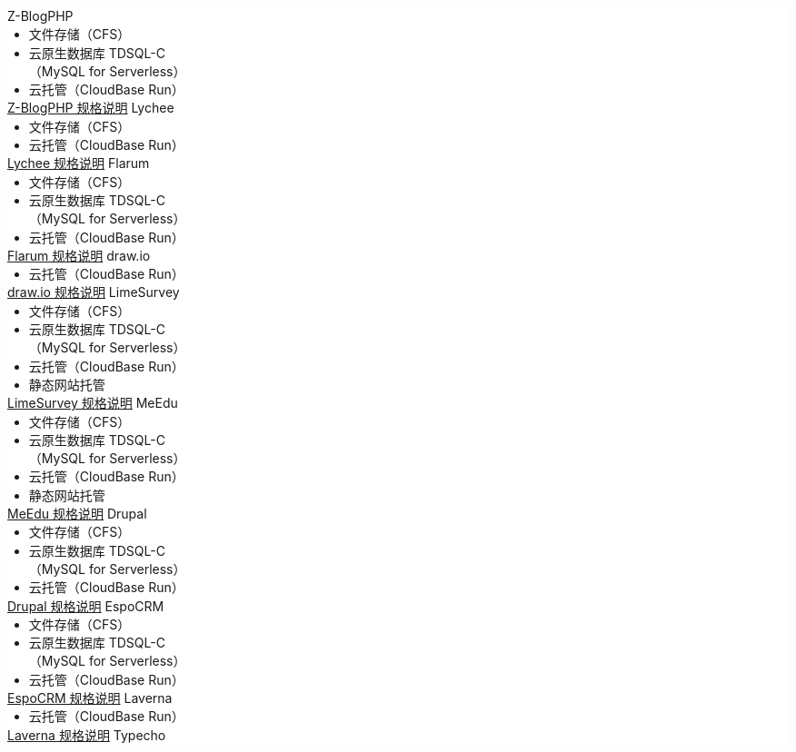   </tr>
				  <tr>
    <td>Z-BlogPHP</td>
    <td><ul style="margin:0px"><li>文件存储（CFS）</li><li>云原生数据库 TDSQL-C<br>（MySQL for Serverless）</li><li>云托管（CloudBase Run）</li></ul></td>
    <td><a href="https://cloud.tencent.com/document/product/1298/57222" target="_blank" rel="noopener noreferrer">Z-BlogPHP 规格说明</a></td>
</tr>
<tr>
    <td>Lychee</td>
    <td><ul style="margin:0px"><li>文件存储（CFS）</li><li>云托管（CloudBase Run）</li></ul></td>
    <td><a href="https://cloud.tencent.com/document/product/1298/57515" target="_blank" rel="noopener noreferrer">Lychee 规格说明</a></td>
</tr>
<tr>
    <td>Flarum</td>
    <td><ul style="margin:0px"><li>文件存储（CFS）</li><li>云原生数据库 TDSQL-C<br>（MySQL for Serverless）</li><li>云托管（CloudBase Run）</li></ul></td>
    <td><a href="https://cloud.tencent.com/document/product/1298/57516" target="_blank" rel="noopener noreferrer">Flarum 规格说明</a></td>
</tr>
<tr>
    <td>draw.io</td>
    <td><ul style="margin:0px"><li>云托管（CloudBase Run）</li></ul></td>
    <td><a href="https://cloud.tencent.com/document/product/1298/57517" target="_blank" rel="noopener noreferrer">draw.io 规格说明</a></td>
  </tr>
	<tr>
    <td>LimeSurvey</td>
    <td><ul style="margin:0px"><li>文件存储（CFS） </li><li>云原生数据库 TDSQL-C<br>（MySQL for Serverless）</li><li>云托管（CloudBase Run）</li><li>静态网站托管</li></ul></td>
    <td><a href="https://cloud.tencent.com/document/product/1298/60844" target="_blank" rel="noopener noreferrer">LimeSurvey 规格说明</a></td>
  </tr>
<tr>
    <td>MeEdu</td>
    <td><ul style="margin:0px"><li>文件存储（CFS） </li><li>云原生数据库 TDSQL-C<br>（MySQL for Serverless）</li><li>云托管（CloudBase Run）</li><li>静态网站托管</li></ul></td>
    <td><a href="https://cloud.tencent.com/document/product/1298/60845" target="_blank" rel="noopener noreferrer">MeEdu 规格说明</a></td>
  </tr>
<tr>
    <td>Drupal</td>
    <td><ul style="margin:0px"><li>文件存储（CFS） </li><li>云原生数据库 TDSQL-C<br>（MySQL for Serverless）</li><li>云托管（CloudBase Run）</li></ul></td>
    <td><a href="https://cloud.tencent.com/document/product/1298/60846" target="_blank" rel="noopener noreferrer">Drupal 规格说明</a></td>
  </tr>
<tr>
    <td>EspoCRM</td>
    <td><ul style="margin:0px"><li>文件存储（CFS） </li><li>云原生数据库 TDSQL-C<br>（MySQL for Serverless）</li><li>云托管（CloudBase Run）</li></ul></td>
    <td><a href="https://cloud.tencent.com/document/product/1298/60847" target="_blank" rel="noopener noreferrer">EspoCRM 规格说明</a></td>
  </tr>
	<tr>
    <td>Laverna</td>
    <td><ul style="margin:0px"><li>云托管（CloudBase Run）</li></ul></td>
    <td><a href="https://cloud.tencent.com/document/product/1298/60848" target="_blank" rel="noopener noreferrer">Laverna 规格说明</a></td>
  </tr>
	<tr>
    <td>Typecho</td>